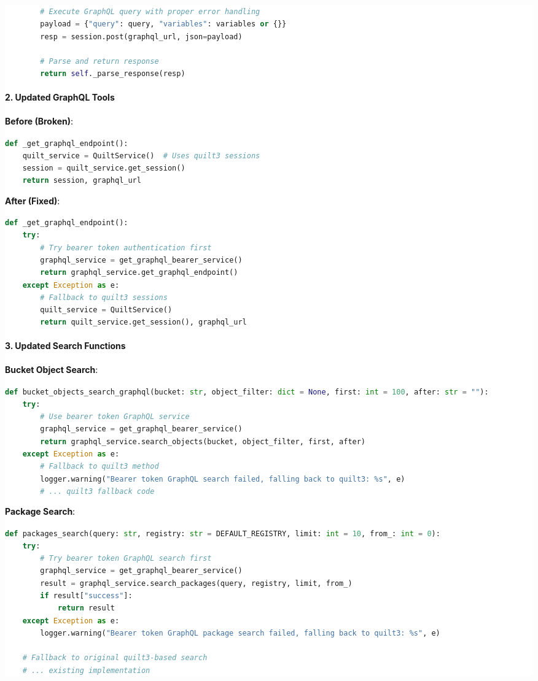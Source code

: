 ```python
        # Execute GraphQL query with proper error handling
        payload = {"query": query, "variables": variables or {}}
        resp = session.post(graphql_url, json=payload)
        
        # Parse and return response
        return self._parse_response(resp)
```

#### 2. Updated GraphQL Tools

**Before (Broken)**:
```python
def _get_graphql_endpoint():
    quilt_service = QuiltService()  # Uses quilt3 sessions
    session = quilt_service.get_session()
    return session, graphql_url
```

**After (Fixed)**:
```python
def _get_graphql_endpoint():
    try:
        # Try bearer token authentication first
        graphql_service = get_graphql_bearer_service()
        return graphql_service.get_graphql_endpoint()
    except Exception as e:
        # Fallback to quilt3 sessions
        quilt_service = QuiltService()
        return quilt_service.get_session(), graphql_url
```

#### 3. Updated Search Functions

**Bucket Object Search**:
```python
def bucket_objects_search_graphql(bucket: str, object_filter: dict = None, first: int = 100, after: str = ""):
    try:
        # Use bearer token GraphQL service
        graphql_service = get_graphql_bearer_service()
        return graphql_service.search_objects(bucket, object_filter, first, after)
    except Exception as e:
        # Fallback to quilt3 method
        logger.warning("Bearer token GraphQL search failed, falling back to quilt3: %s", e)
        # ... quilt3 fallback code
```

**Package Search**:
```python
def packages_search(query: str, registry: str = DEFAULT_REGISTRY, limit: int = 10, from_: int = 0):
    try:
        # Try bearer token GraphQL search first
        graphql_service = get_graphql_bearer_service()
        result = graphql_service.search_packages(query, registry, limit, from_)
        if result["success"]:
            return result
    except Exception as e:
        logger.warning("Bearer token GraphQL package search failed, falling back to quilt3: %s", e)
    
    # Fallback to original quilt3-based search
    # ... existing implementation
```
